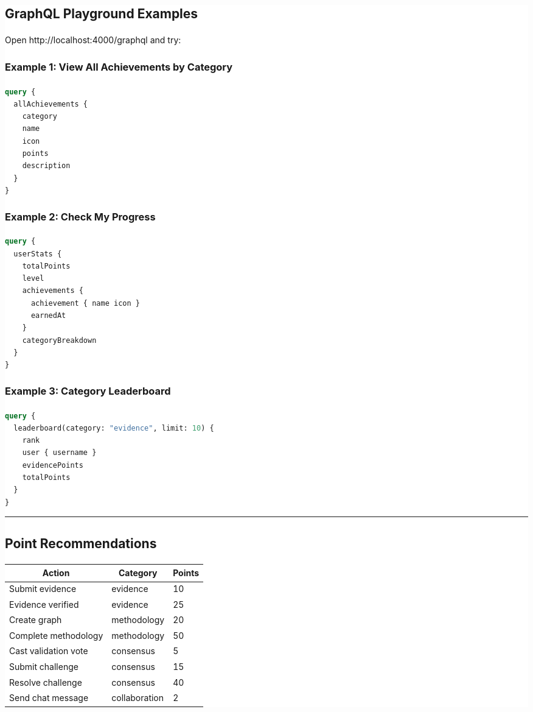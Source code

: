 ## GraphQL Playground Examples

Open http://localhost:4000/graphql and try:

### Example 1: View All Achievements by Category
```graphql
query {
  allAchievements {
    category
    name
    icon
    points
    description
  }
}
```

### Example 2: Check My Progress
```graphql
query {
  userStats {
    totalPoints
    level
    achievements {
      achievement { name icon }
      earnedAt
    }
    categoryBreakdown
  }
}
```

### Example 3: Category Leaderboard
```graphql
query {
  leaderboard(category: "evidence", limit: 10) {
    rank
    user { username }
    evidencePoints
    totalPoints
  }
}
```

---

## Point Recommendations

| Action | Category | Points |
|--------|----------|--------|
| Submit evidence | evidence | 10 |
| Evidence verified | evidence | 25 |
| Create graph | methodology | 20 |
| Complete methodology | methodology | 50 |
| Cast validation vote | consensus | 5 |
| Submit challenge | consensus | 15 |
| Resolve challenge | consensus | 40 |
| Send chat message | collaboration | 2 |